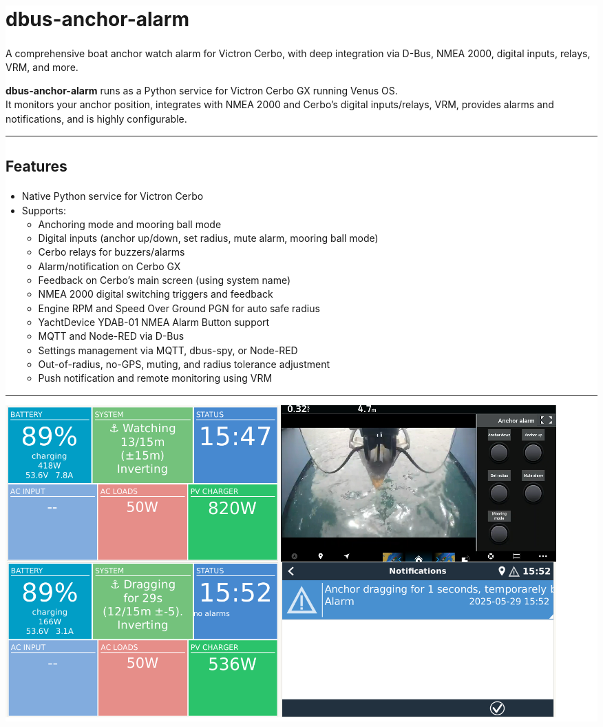 # dbus-anchor-alarm

A comprehensive boat anchor watch alarm for Victron Cerbo, with deep integration via D-Bus, NMEA 2000, digital inputs, relays, VRM, and more.

**dbus-anchor-alarm** runs as a Python service for Victron Cerbo GX running Venus OS.  
It monitors your anchor position, integrates with NMEA 2000 and Cerbo’s digital inputs/relays, VRM, provides alarms and notifications, and is highly configurable.

---

## Features

- Native Python service for Victron Cerbo
- Supports:
  - Anchoring mode and mooring ball mode
  - Digital inputs (anchor up/down, set radius, mute alarm, mooring ball mode)
  - Cerbo relays for buzzers/alarms
  - Alarm/notification on Cerbo GX
  - Feedback on Cerbo’s main screen (using system name)
  - NMEA 2000 digital switching triggers and feedback
  - Engine RPM and Speed Over Ground PGN for auto safe radius
  - YachtDevice YDAB-01 NMEA Alarm Button support
  - MQTT and Node-RED via D-Bus
  - Settings management via MQTT, dbus-spy, or Node-RED
  - Out-of-radius, no-GPS, muting, and radius tolerance adjustment
  - Push notification and remote monitoring using VRM

---



![Cerbo Main screen](/doc/main-combined.png)
